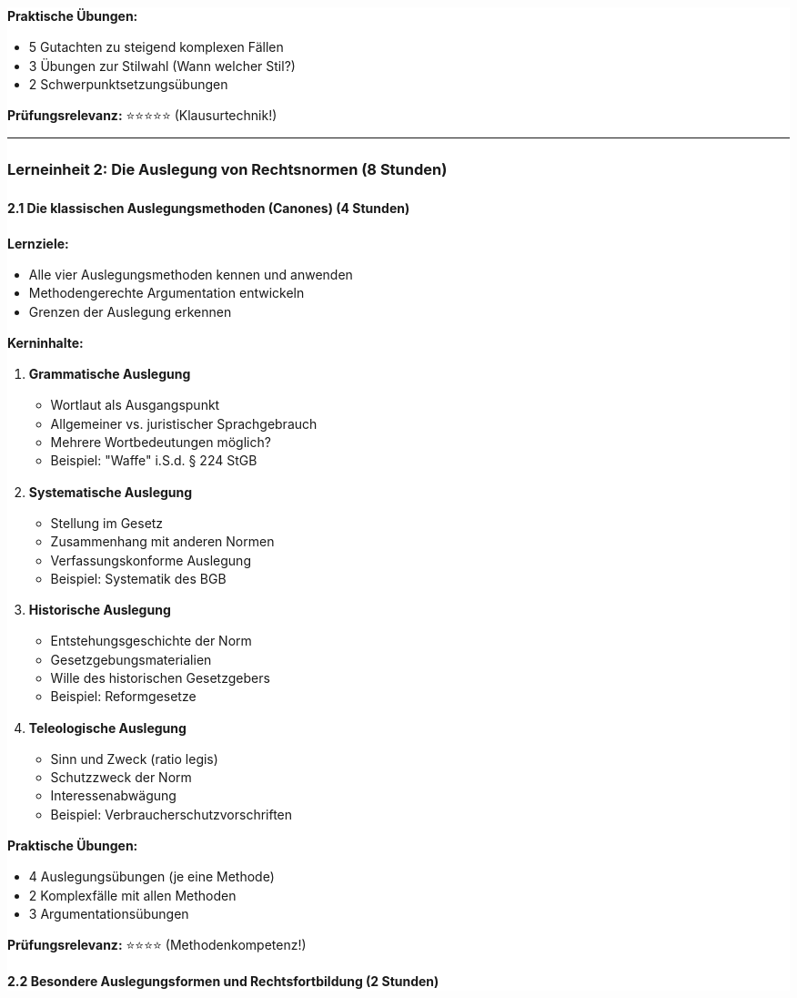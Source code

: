 **Praktische Übungen:**
- 5 Gutachten zu steigend komplexen Fällen
- 3 Übungen zur Stilwahl (Wann welcher Stil?)
- 2 Schwerpunktsetzungsübungen

**Prüfungsrelevanz:** ⭐⭐⭐⭐⭐ (Klausurtechnik!)

---

### **Lerneinheit 2: Die Auslegung von Rechtsnormen** (8 Stunden)

#### **2.1 Die klassischen Auslegungsmethoden (Canones)** (4 Stunden)

**Lernziele:**
- Alle vier Auslegungsmethoden kennen und anwenden
- Methodengerechte Argumentation entwickeln
- Grenzen der Auslegung erkennen

**Kerninhalte:**
1. **Grammatische Auslegung**
   - Wortlaut als Ausgangspunkt
   - Allgemeiner vs. juristischer Sprachgebrauch
   - Mehrere Wortbedeutungen möglich?
   - Beispiel: "Waffe" i.S.d. § 224 StGB

2. **Systematische Auslegung**
   - Stellung im Gesetz
   - Zusammenhang mit anderen Normen
   - Verfassungskonforme Auslegung
   - Beispiel: Systematik des BGB

3. **Historische Auslegung**
   - Entstehungsgeschichte der Norm
   - Gesetzgebungsmaterialien
   - Wille des historischen Gesetzgebers
   - Beispiel: Reformgesetze

4. **Teleologische Auslegung**
   - Sinn und Zweck (ratio legis)
   - Schutzzweck der Norm
   - Interessenabwägung
   - Beispiel: Verbraucherschutzvorschriften

**Praktische Übungen:**
- 4 Auslegungsübungen (je eine Methode)
- 2 Komplexfälle mit allen Methoden
- 3 Argumentationsübungen

**Prüfungsrelevanz:** ⭐⭐⭐⭐ (Methodenkompetenz!)

#### **2.2 Besondere Auslegungsformen und Rechtsfortbildung** (2 Stunden)
